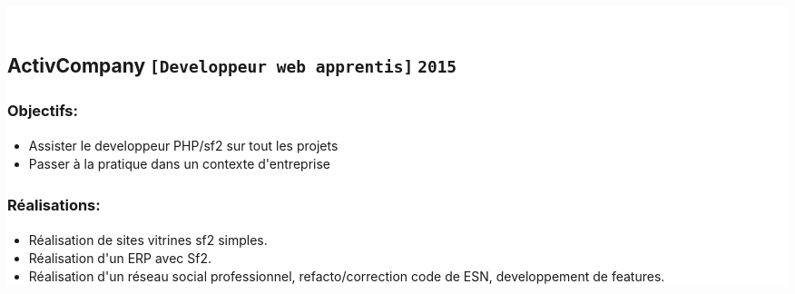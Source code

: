 <br>

## <b>ActivCompany</b> `[Developpeur web apprentis]` `2015`

### Objectifs:

- Assister le developpeur PHP/sf2 sur tout les projets
- Passer à la pratique dans un contexte d'entreprise

### Réalisations:

- Réalisation de sites vitrines sf2 simples.
- Réalisation d'un ERP avec Sf2.
- Réalisation d'un réseau social professionnel, refacto/correction code de ESN, developpement de features.